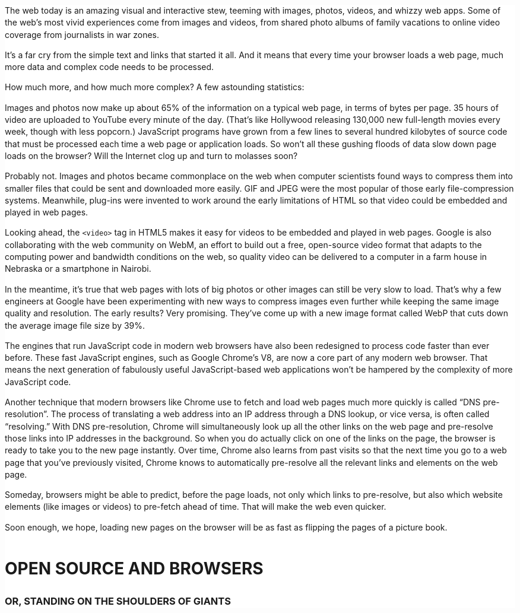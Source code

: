 The web today is an amazing visual and interactive stew, teeming with images, photos, videos, and whizzy web apps. Some of the web’s most vivid experiences come from images and videos, from shared photo albums of family vacations to online video coverage from journalists in war zones.

It’s a far cry from the simple text and links that started it all. And it means that every time your browser loads a web page, much more data and complex code needs to be processed.

How much more, and how much more complex? A few astounding statistics:

Images and photos now make up about 65% of the information on a typical web page, in terms of bytes per page.
35 hours of video are uploaded to YouTube every minute of the day. (That’s like Hollywood releasing 130,000 new full-length movies every week, though with less popcorn.) JavaScript programs have grown from a few lines to several hundred kilobytes of source code that must be processed each time a web page or application loads. So won’t all these gushing floods of data slow down page loads on the browser? Will the Internet clog up and turn to molasses soon?

Probably not. Images and photos became commonplace on the web when computer scientists found ways to compress them into smaller files that could be sent and downloaded more easily. GIF and JPEG were the most popular of those early file-compression systems. Meanwhile, plug-ins were invented to work around the early limitations of HTML so that video could be embedded and played in web pages.

Looking ahead, the `<video>` tag in HTML5 makes it easy for videos to be embedded and played in web pages. Google is also collaborating with the web community on WebM, an effort to build out a free, open-source video format that adapts to the computing power and bandwidth conditions on the web, so quality video can be delivered to a computer in a farm house in Nebraska or a smartphone in Nairobi.

In the meantime, it’s true that web pages with lots of big photos or other images can still be very slow to load. That’s why a few engineers at Google have been experimenting with new ways to compress images even further while keeping the same image quality and resolution. The early results? Very promising. They’ve come up with a new image format called WebP that cuts down the average image file size by 39%.

The engines that run JavaScript code in modern web browsers have also been redesigned to process code faster than ever before. These fast JavaScript engines, such as Google Chrome’s V8, are now a core part of any modern web browser. That means the next generation of fabulously useful JavaScript-based web applications won’t be hampered by the complexity of more JavaScript code.

Another technique that modern browsers like Chrome use to fetch and load web pages much more quickly is called “DNS pre-resolution”. The process of translating a web address into an IP address through a DNS lookup, or vice versa, is often called “resolving.” With DNS pre-resolution, Chrome will simultaneously look up all the other links on the web page and pre-resolve those links into IP addresses in the background. So when you do actually click on one of the links on the page, the browser is ready to take you to the new page instantly. Over time, Chrome also learns from past visits so that the next time you go to a web page that you’ve previously visited, Chrome knows to automatically pre-resolve all the relevant links and elements on the web page.

Someday, browsers might be able to predict, before the page loads, not only which links to pre-resolve, but also which website elements (like images or videos) to pre-fetch ahead of time. That will make the web even quicker.

Soon enough, we hope, loading new pages on the browser will be as fast as flipping the pages of a picture book.

# OPEN SOURCE AND BROWSERS
### OR, STANDING ON THE SHOULDERS OF GIANTS
